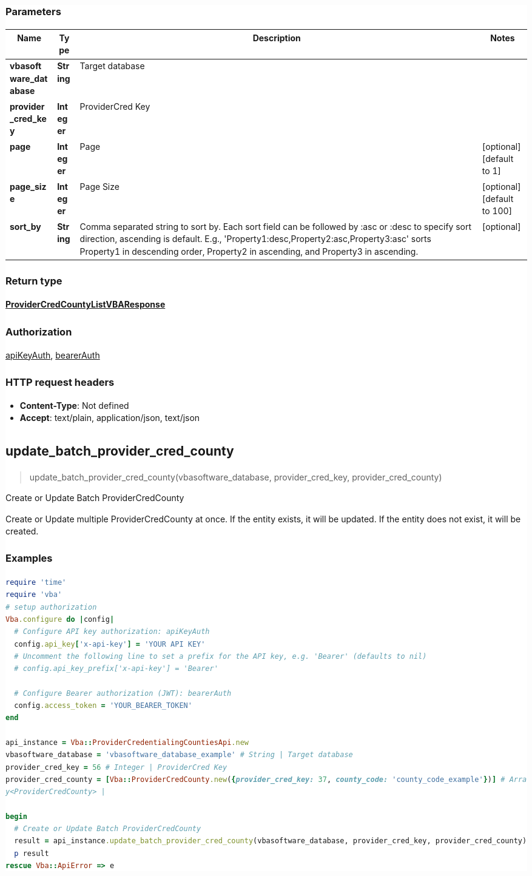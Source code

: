 ### Parameters

| Name | Type | Description | Notes |
| ---- | ---- | ----------- | ----- |
| **vbasoftware_database** | **String** | Target database |  |
| **provider_cred_key** | **Integer** | ProviderCred Key |  |
| **page** | **Integer** | Page | [optional][default to 1] |
| **page_size** | **Integer** | Page Size | [optional][default to 100] |
| **sort_by** | **String** | Comma separated string to sort by. Each sort field can be followed by :asc or :desc to specify sort direction, ascending is default. E.g., &#39;Property1:desc,Property2:asc,Property3:asc&#39; sorts Property1 in descending order, Property2 in ascending, and Property3 in ascending. | [optional] |

### Return type

[**ProviderCredCountyListVBAResponse**](ProviderCredCountyListVBAResponse.md)

### Authorization

[apiKeyAuth](../README.md#apiKeyAuth), [bearerAuth](../README.md#bearerAuth)

### HTTP request headers

- **Content-Type**: Not defined
- **Accept**: text/plain, application/json, text/json


## update_batch_provider_cred_county

> <MultiCodeResponseListVBAResponse> update_batch_provider_cred_county(vbasoftware_database, provider_cred_key, provider_cred_county)

Create or Update Batch ProviderCredCounty

Create or Update multiple ProviderCredCounty at once.  If the entity exists, it will be updated.  If the entity does not exist, it will be created.

### Examples

```ruby
require 'time'
require 'vba'
# setup authorization
Vba.configure do |config|
  # Configure API key authorization: apiKeyAuth
  config.api_key['x-api-key'] = 'YOUR API KEY'
  # Uncomment the following line to set a prefix for the API key, e.g. 'Bearer' (defaults to nil)
  # config.api_key_prefix['x-api-key'] = 'Bearer'

  # Configure Bearer authorization (JWT): bearerAuth
  config.access_token = 'YOUR_BEARER_TOKEN'
end

api_instance = Vba::ProviderCredentialingCountiesApi.new
vbasoftware_database = 'vbasoftware_database_example' # String | Target database
provider_cred_key = 56 # Integer | ProviderCred Key
provider_cred_county = [Vba::ProviderCredCounty.new({provider_cred_key: 37, county_code: 'county_code_example'})] # Array<ProviderCredCounty> | 

begin
  # Create or Update Batch ProviderCredCounty
  result = api_instance.update_batch_provider_cred_county(vbasoftware_database, provider_cred_key, provider_cred_county)
  p result
rescue Vba::ApiError => e
```